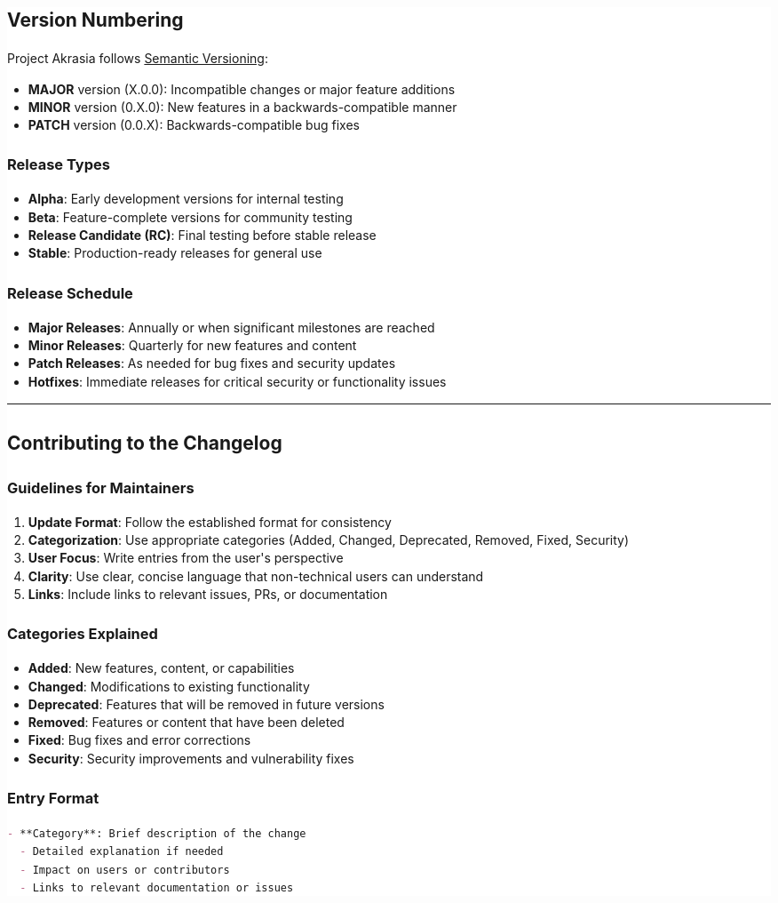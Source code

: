 
## Version Numbering

Project Akrasia follows [Semantic Versioning](https://semver.org/):

- **MAJOR** version (X.0.0): Incompatible changes or major feature additions
- **MINOR** version (0.X.0): New features in a backwards-compatible manner
- **PATCH** version (0.0.X): Backwards-compatible bug fixes

### Release Types

- **Alpha**: Early development versions for internal testing
- **Beta**: Feature-complete versions for community testing
- **Release Candidate (RC)**: Final testing before stable release
- **Stable**: Production-ready releases for general use

### Release Schedule

- **Major Releases**: Annually or when significant milestones are reached
- **Minor Releases**: Quarterly for new features and content
- **Patch Releases**: As needed for bug fixes and security updates
- **Hotfixes**: Immediate releases for critical security or functionality issues

---

## Contributing to the Changelog

### Guidelines for Maintainers

1. **Update Format**: Follow the established format for consistency
2. **Categorization**: Use appropriate categories (Added, Changed, Deprecated, Removed, Fixed, Security)
3. **User Focus**: Write entries from the user's perspective
4. **Clarity**: Use clear, concise language that non-technical users can understand
5. **Links**: Include links to relevant issues, PRs, or documentation

### Categories Explained

- **Added**: New features, content, or capabilities
- **Changed**: Modifications to existing functionality
- **Deprecated**: Features that will be removed in future versions
- **Removed**: Features or content that have been deleted
- **Fixed**: Bug fixes and error corrections
- **Security**: Security improvements and vulnerability fixes

### Entry Format

```markdown
- **Category**: Brief description of the change
  - Detailed explanation if needed
  - Impact on users or contributors
  - Links to relevant documentation or issues
```
